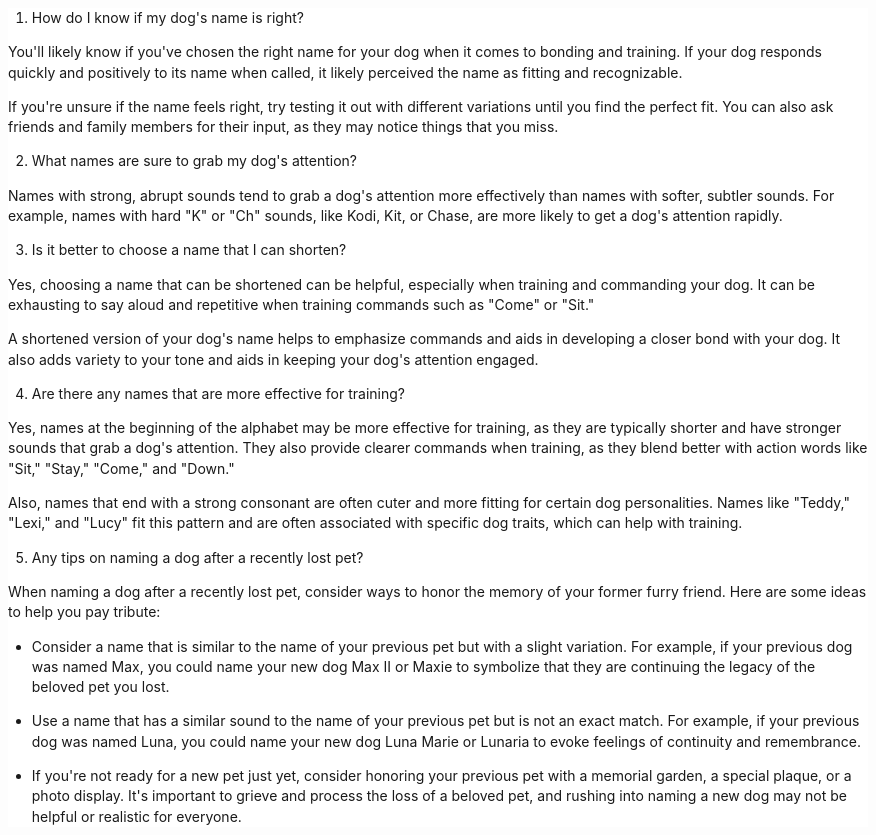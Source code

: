 1. How do I know if my dog's name is right? 

You'll likely know if you've chosen the right name for your dog when it comes to bonding and training. If your dog responds quickly and positively to its name when called, it likely perceived the name as fitting and recognizable. 

If you're unsure if the name feels right, try testing it out with different variations until you find the perfect fit. You can also ask friends and family members for their input, as they may notice things that you miss. 

2. What names are sure to grab my dog's attention? 

Names with strong, abrupt sounds tend to grab a dog's attention more effectively than names with softer, subtler sounds. For example, names with hard "K" or "Ch" sounds, like Kodi, Kit, or Chase, are more likely to get a dog's attention rapidly. 

3. Is it better to choose a name that I can shorten? 

Yes, choosing a name that can be shortened can be helpful, especially when training and commanding your dog. It can be exhausting to say aloud and repetitive when training commands such as "Come" or "Sit." 

A shortened version of your dog's name helps to emphasize commands and aids in developing a closer bond with your dog. It also adds variety to your tone and aids in keeping your dog's attention engaged. 

4. Are there any names that are more effective for training? 

Yes, names at the beginning of the alphabet may be more effective for training, as they are typically shorter and have stronger sounds that grab a dog's attention. They also provide clearer commands when training, as they blend better with action words like "Sit," "Stay," "Come," and "Down." 

Also, names that end with a strong consonant are often cuter and more fitting for certain dog personalities. Names like "Teddy," "Lexi," and "Lucy" fit this pattern and are often associated with specific dog traits, which can help with training. 

5. Any tips on naming a dog after a recently lost pet? 

When naming a dog after a recently lost pet, consider ways to honor the memory of your former furry friend. Here are some ideas to help you pay tribute: 

- Consider a name that is similar to the name of your previous pet but with a slight variation. For example, if your previous dog was named Max, you could name your new dog Max II or Maxie to symbolize that they are continuing the legacy of the beloved pet you lost. 

- Use a name that has a similar sound to the name of your previous pet but is not an exact match. For example, if your previous dog was named Luna, you could name your new dog Luna Marie or Lunaria to evoke feelings of continuity and remembrance. 

- If you're not ready for a new pet just yet, consider honoring your previous pet with a memorial garden, a special plaque, or a photo display. It's important to grieve and process the loss of a beloved pet, and rushing into naming a new dog may not be helpful or realistic for everyone.